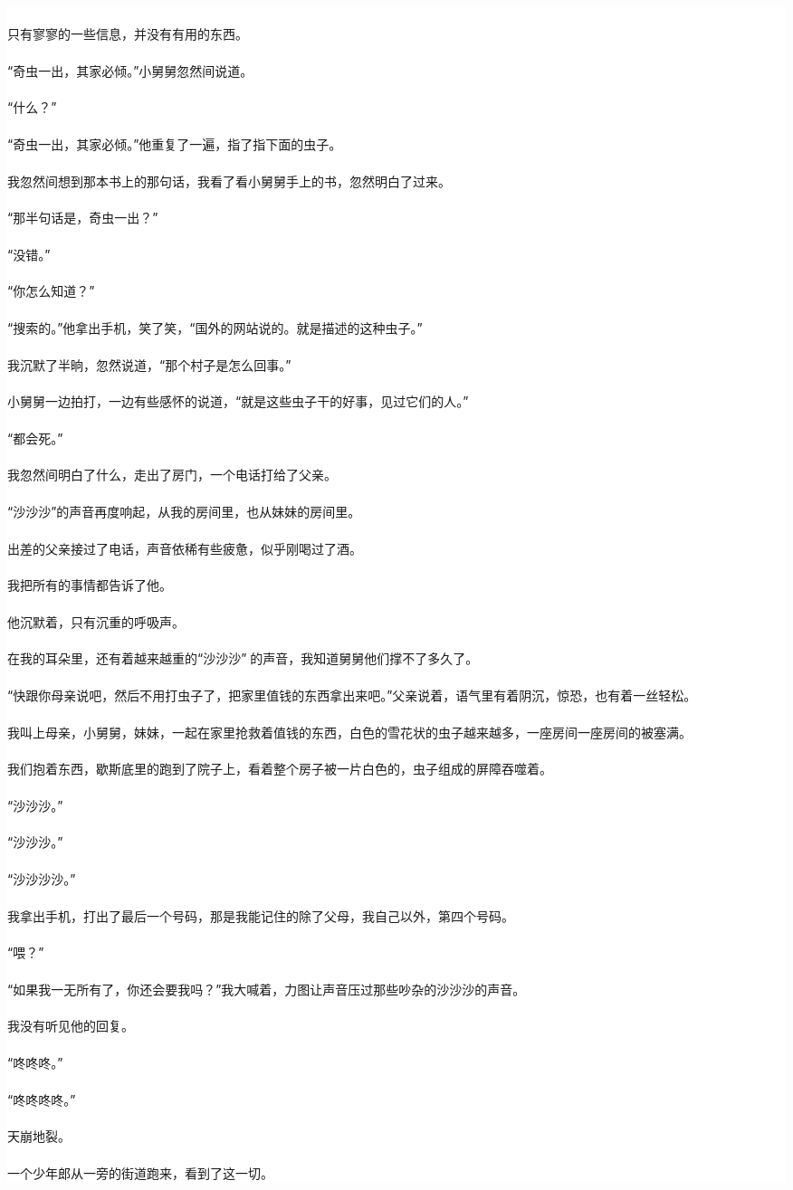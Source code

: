 <br>
只有寥寥的一些信息，并没有有用的东西。<br>
<br>
“奇虫一出，其家必倾。”小舅舅忽然间说道。<br>
<br>
“什么？”<br>
<br>
“奇虫一出，其家必倾。”他重复了一遍，指了指下面的虫子。<br>
<br>
我忽然间想到那本书上的那句话，我看了看小舅舅手上的书，忽然明白了过来。<br>
<br>
“那半句话是，奇虫一出？”<br>
<br>
“没错。”<br>
<br>
“你怎么知道？”<br>
<br>
“搜索的。”他拿出手机，笑了笑，“国外的网站说的。就是描述的这种虫子。”<br>
<br>
我沉默了半晌，忽然说道，“那个村子是怎么回事。”<br>
<br>
小舅舅一边拍打，一边有些感怀的说道，“就是这些虫子干的好事，见过它们的人。”<br>
<br>
“都会死。”<br>
<br>
我忽然间明白了什么，走出了房门，一个电话打给了父亲。<br>
<br>
“沙沙沙”的声音再度响起，从我的房间里，也从妹妹的房间里。<br>
<br>
出差的父亲接过了电话，声音依稀有些疲惫，似乎刚喝过了酒。<br>
<br>
我把所有的事情都告诉了他。<br>
<br>
他沉默着，只有沉重的呼吸声。<br>
<br>
在我的耳朵里，还有着越来越重的“沙沙沙” 的声音，我知道舅舅他们撑不了多久了。<br>
<br>
“快跟你母亲说吧，然后不用打虫子了，把家里值钱的东西拿出来吧。”父亲说着，语气里有着阴沉，惊恐，也有着一丝轻松。<br>
<br>
我叫上母亲，小舅舅，妹妹，一起在家里抢救着值钱的东西，白色的雪花状的虫子越来越多，一座房间一座房间的被塞满。<br>
<br>
我们抱着东西，歇斯底里的跑到了院子上，看着整个房子被一片白色的，虫子组成的屏障吞噬着。<br>
<br>
“沙沙沙。”<br>
<br>
“沙沙沙。”<br>
<br>
“沙沙沙沙。”<br>
<br>
我拿出手机，打出了最后一个号码，那是我能记住的除了父母，我自己以外，第四个号码。<br>
<br>
“喂？”<br>
<br>
“如果我一无所有了，你还会要我吗？”我大喊着，力图让声音压过那些吵杂的沙沙沙的声音。<br>
<br>
我没有听见他的回复。<br>
<br>
“咚咚咚。”<br>
<br>
“咚咚咚咚。”<br>
<br>
天崩地裂。<br>
<br>
一个少年郎从一旁的街道跑来，看到了这一切。<br>